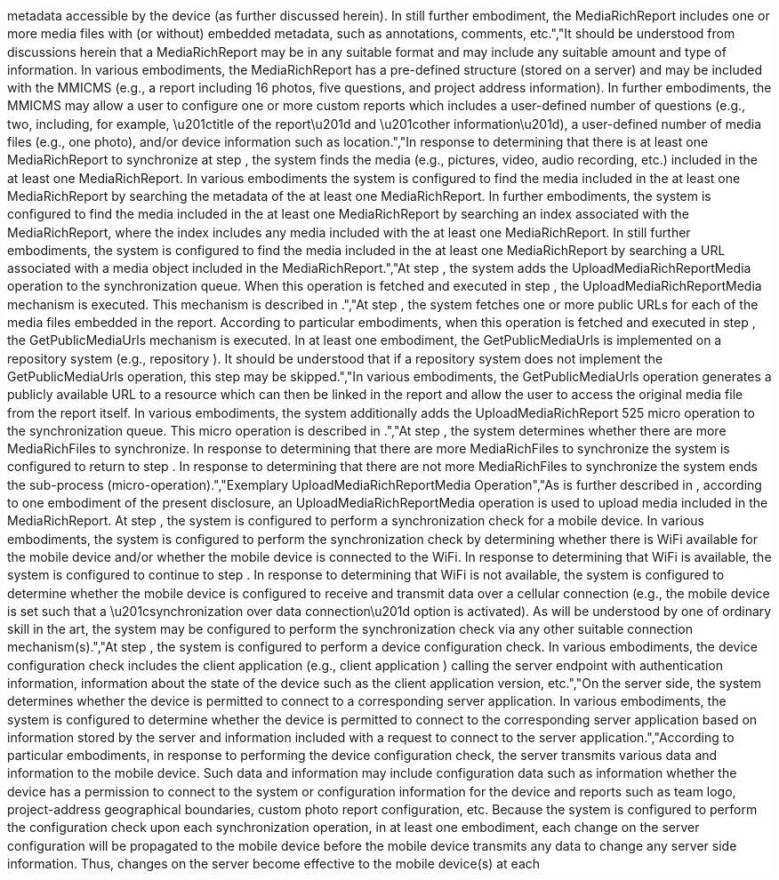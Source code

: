 metadata accessible by the device (as further discussed herein). In still further embodiment, the MediaRichReport includes one or more media files with (or without) embedded metadata, such as annotations, comments, etc.","It should be understood from discussions herein that a MediaRichReport may be in any suitable format and may include any suitable amount and type of information. In various embodiments, the MediaRichReport has a pre-defined structure (stored on a server) and may be included with the MMICMS (e.g., a report including 16 photos, five questions, and project address information). In further embodiments, the MMICMS may allow a user to configure one or more custom reports which includes a user-defined number of questions (e.g., two, including, for example, \u201ctitle of the report\u201d and \u201cother information\u201d), a user-defined number of media files (e.g., one photo), and\/or device information such as location.","In response to determining that there is at least one MediaRichReport to synchronize at step , the system finds the media (e.g., pictures, video, audio recording, etc.) included in the at least one MediaRichReport. In various embodiments the system is configured to find the media included in the at least one MediaRichReport by searching the metadata of the at least one MediaRichReport. In further embodiments, the system is configured to find the media included in the at least one MediaRichReport by searching an index associated with the MediaRichReport, where the index includes any media included with the at least one MediaRichReport. In still further embodiments, the system is configured to find the media included in the at least one MediaRichReport by searching a URL associated with a media object included in the MediaRichReport.","At step , the system adds the UploadMediaRichReportMedia operation to the synchronization queue. When this operation is fetched and executed in step , the UploadMediaRichReportMedia mechanism is executed. This mechanism is described in .","At step , the system fetches one or more public URLs for each of the media files embedded in the report. According to particular embodiments, when this operation is fetched and executed in step , the GetPublicMediaUrls mechanism is executed. In at least one embodiment, the GetPublicMediaUrls is implemented on a repository system (e.g., repository ). It should be understood that if a repository system does not implement the GetPublicMediaUrls operation, this step may be skipped.","In various embodiments, the GetPublicMediaUrls operation generates a publicly available URL to a resource which can then be linked in the report and allow the user to access the original media file from the report itself. In various embodiments, the system additionally adds the UploadMediaRichReport 525 micro operation to the synchronization queue. This micro operation is described in .","At step , the system determines whether there are more MediaRichFiles to synchronize. In response to determining that there are more MediaRichFiles to synchronize the system is configured to return to step . In response to determining that there are not more MediaRichFiles to synchronize the system ends the sub-process (micro-operation).","Exemplary UploadMediaRichReportMedia Operation","As is further described in , according to one embodiment of the present disclosure, an UploadMediaRichReportMedia  operation is used to upload media included in the MediaRichReport. At step , the system is configured to perform a synchronization check for a mobile device. In various embodiments, the system is configured to perform the synchronization check by determining whether there is WiFi available for the mobile device and\/or whether the mobile device is connected to the WiFi. In response to determining that WiFi is available, the system is configured to continue to step . In response to determining that WiFi is not available, the system is configured to determine whether the mobile device is configured to receive and transmit data over a cellular connection (e.g., the mobile device is set such that a \u201csynchronization over data connection\u201d option is activated). As will be understood by one of ordinary skill in the art, the system may be configured to perform the synchronization check via any other suitable connection mechanism(s).","At step , the system is configured to perform a device configuration check. In various embodiments, the device configuration check includes the client application (e.g., client application ) calling the server endpoint with authentication information, information about the state of the device such as the client application version, etc.","On the server side, the system determines whether the device is permitted to connect to a corresponding server application. In various embodiments, the system is configured to determine whether the device is permitted to connect to the corresponding server application based on information stored by the server and information included with a request to connect to the server application.","According to particular embodiments, in response to performing the device configuration check, the server transmits various data and information to the mobile device. Such data and information may include configuration data such as information whether the device has a permission to connect to the system or configuration information for the device and reports such as team logo, project-address geographical boundaries, custom photo report configuration, etc. Because the system is configured to perform the configuration check upon each synchronization operation, in at least one embodiment, each change on the server configuration will be propagated to the mobile device before the mobile device transmits any data to change any server side information. Thus, changes on the server become effective to the mobile device(s) at each